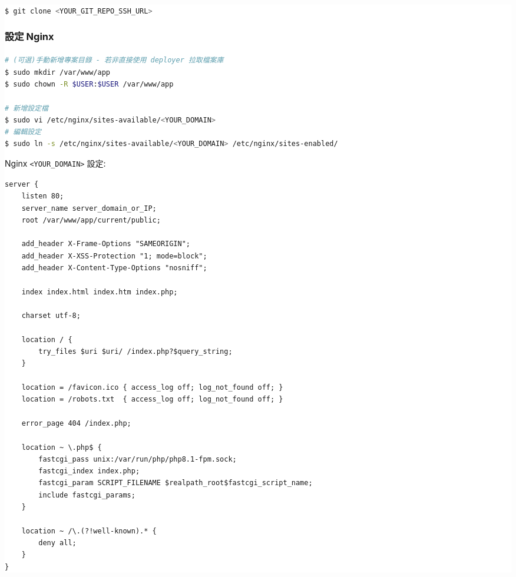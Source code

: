 ```sh
$ git clone <YOUR_GIT_REPO_SSH_URL>
```

### 設定 Nginx

```sh
# (可選)手動新增專案目錄 - 若非直接使用 deployer 拉取檔案庫
$ sudo mkdir /var/www/app
$ sudo chown -R $USER:$USER /var/www/app

# 新增設定檔
$ sudo vi /etc/nginx/sites-available/<YOUR_DOMAIN>
# 編輯設定
$ sudo ln -s /etc/nginx/sites-available/<YOUR_DOMAIN> /etc/nginx/sites-enabled/
```

Nginx `<YOUR_DOMAIN>` 設定:

```nginx
server {
    listen 80;
    server_name server_domain_or_IP;
    root /var/www/app/current/public;

    add_header X-Frame-Options "SAMEORIGIN";
    add_header X-XSS-Protection "1; mode=block";
    add_header X-Content-Type-Options "nosniff";

    index index.html index.htm index.php;

    charset utf-8;

    location / {
        try_files $uri $uri/ /index.php?$query_string;
    }

    location = /favicon.ico { access_log off; log_not_found off; }
    location = /robots.txt  { access_log off; log_not_found off; }

    error_page 404 /index.php;

    location ~ \.php$ {
        fastcgi_pass unix:/var/run/php/php8.1-fpm.sock;
        fastcgi_index index.php;
        fastcgi_param SCRIPT_FILENAME $realpath_root$fastcgi_script_name;
        include fastcgi_params;
    }

    location ~ /\.(?!well-known).* {
        deny all;
    }
}
```
